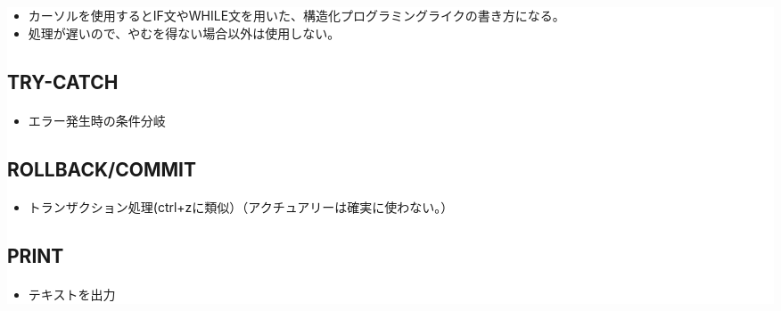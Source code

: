   - カーソルを使用するとIF文やWHILE文を用いた、構造化プログラミングライクの書き方になる。
  - 処理が遅いので、やむを得ない場合以外は使用しない。
## TRY-CATCH
- エラー発生時の条件分岐
## ROLLBACK/COMMIT
- トランザクション処理(ctrl+zに類似）（アクチュアリーは確実に使わない。）
## PRINT
- テキストを出力
